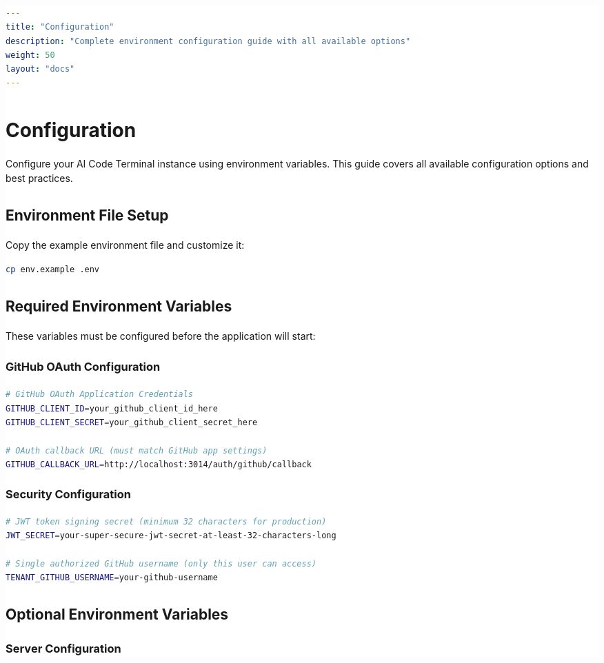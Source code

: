 ```yaml
---
title: "Configuration"
description: "Complete environment configuration guide with all available options"
weight: 50
layout: "docs"
---
```


# Configuration

Configure your AI Code Terminal instance using environment variables. This guide covers all available configuration options and best practices.

## Environment File Setup

Copy the example environment file and customize it:

```bash
cp env.example .env
```

## Required Environment Variables

These variables must be configured before the application will start:

### GitHub OAuth Configuration

```bash
# GitHub OAuth Application Credentials
GITHUB_CLIENT_ID=your_github_client_id_here
GITHUB_CLIENT_SECRET=your_github_client_secret_here

# OAuth callback URL (must match GitHub app settings)
GITHUB_CALLBACK_URL=http://localhost:3014/auth/github/callback
```

### Security Configuration

```bash
# JWT token signing secret (minimum 32 characters for production)
JWT_SECRET=your-super-secure-jwt-secret-at-least-32-characters-long

# Single authorized GitHub username (only this user can access)
TENANT_GITHUB_USERNAME=your-github-username
```

## Optional Environment Variables

### Server Configuration
